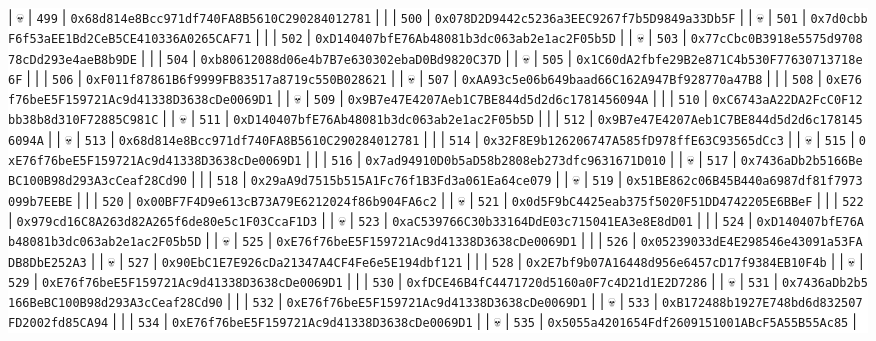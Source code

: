 | 💀 | `499` | `0x68d814e8Bcc971df740FA8B5610C290284012781` |
|  | `500` | `0x078D2D9442c5236a3EEC9267f7b5D9849a33Db5F` |
| 💀 | `501` | `0x7d0cbbF6f53aEE1Bd2CeB5CE410336A0265CAF71` |
|  | `502` | `0xD140407bfE76Ab48081b3dc063ab2e1ac2F05b5D` |
| 💀 | `503` | `0x77cCbc0B3918e5575d970878cDd293e4aeB8b9DE` |
|  | `504` | `0xb80612088d06e4b7B7e630302ebaD0Bd9820C37D` |
| 💀 | `505` | `0x1C60dA2fbfe29B2e871C4b530F77630713718e6F` |
|  | `506` | `0xF011f87861B6f9999FB83517a8719c550B028621` |
| 💀 | `507` | `0xAA93c5e06b649baad66C162A947Bf928770a47B8` |
|  | `508` | `0xE76f76beE5F159721Ac9d41338D3638cDe0069D1` |
| 💀 | `509` | `0x9B7e47E4207Aeb1C7BE844d5d2d6c1781456094A` |
|  | `510` | `0xC6743aA22DA2FcC0F12bb38b8d310F72885C981C` |
| 💀 | `511` | `0xD140407bfE76Ab48081b3dc063ab2e1ac2F05b5D` |
|  | `512` | `0x9B7e47E4207Aeb1C7BE844d5d2d6c1781456094A` |
| 💀 | `513` | `0x68d814e8Bcc971df740FA8B5610C290284012781` |
|  | `514` | `0x32F8E9b126206747A585fD978ffE63C93565dCc3` |
| 💀 | `515` | `0xE76f76beE5F159721Ac9d41338D3638cDe0069D1` |
|  | `516` | `0x7ad94910D0b5aD58b2808eb273dfc9631671D010` |
| 💀 | `517` | `0x7436aDb2b5166BeBC100B98d293A3cCeaf28Cd90` |
|  | `518` | `0x29aA9d7515b515A1Fc76f1B3Fd3a061Ea64ce079` |
| 💀 | `519` | `0x51BE862c06B45B440a6987df81f7973099b7EEBE` |
|  | `520` | `0x00BF7F4D9e613cB73A79E6212024f86b904FA6c2` |
| 💀 | `521` | `0x0d5F9bC4425eab375f5020F51DD4742205E6BBeF` |
|  | `522` | `0x979cd16C8A263d82A265f6de80e5c1F03CcaF1D3` |
| 💀 | `523` | `0xaC539766C30b33164DdE03c715041EA3e8E8dD01` |
|  | `524` | `0xD140407bfE76Ab48081b3dc063ab2e1ac2F05b5D` |
| 💀 | `525` | `0xE76f76beE5F159721Ac9d41338D3638cDe0069D1` |
|  | `526` | `0x05239033dE4E298546e43091a53FADB8DbE252A3` |
| 💀 | `527` | `0x90EbC1E7E926cDa21347A4CF4Fe6e5E194dbf121` |
|  | `528` | `0x2E7bf9b07A16448d956e6457cD17f9384EB10F4b` |
| 💀 | `529` | `0xE76f76beE5F159721Ac9d41338D3638cDe0069D1` |
|  | `530` | `0xfDCE46B4fC4471720d5160a0F7c4D21d1E2D7286` |
| 💀 | `531` | `0x7436aDb2b5166BeBC100B98d293A3cCeaf28Cd90` |
|  | `532` | `0xE76f76beE5F159721Ac9d41338D3638cDe0069D1` |
| 💀 | `533` | `0xB172488b1927E748bd6d832507FD2002fd85CA94` |
|  | `534` | `0xE76f76beE5F159721Ac9d41338D3638cDe0069D1` |
| 💀 | `535` | `0x5055a4201654Fdf2609151001ABcF5A55B55Ac85` |